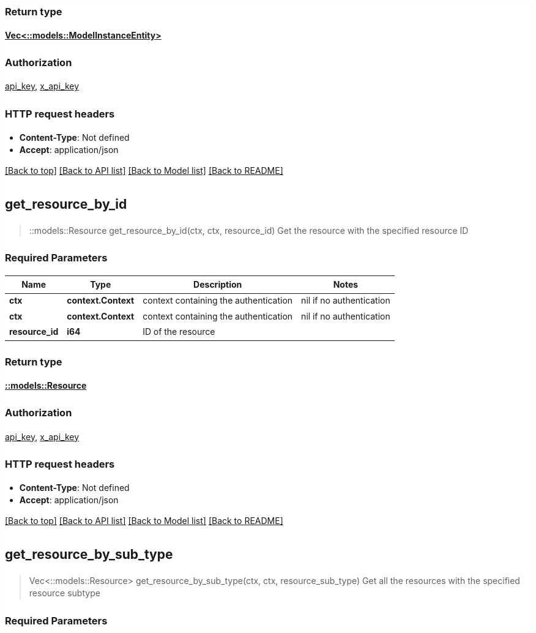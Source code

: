 ### Return type

[**Vec<::models::ModelInstanceEntity>**](ModelInstanceEntity.md)

### Authorization

[api_key](../README.md#api_key), [x_api_key](../README.md#x_api_key)

### HTTP request headers

- **Content-Type**: Not defined
- **Accept**: application/json

[[Back to top]](#) [[Back to API list]](../README.md#documentation-for-api-endpoints) [[Back to Model list]](../README.md#documentation-for-models) [[Back to README]](../README.md)


## get_resource_by_id

> ::models::Resource get_resource_by_id(ctx, ctx, resource_id)
Get the resource with the specified resource ID

### Required Parameters


Name | Type | Description  | Notes
------------- | ------------- | ------------- | -------------
 **ctx** | **context.Context** | context containing the authentication | nil if no authentication
 **ctx** | **context.Context** | context containing the authentication | nil if no authentication
  **resource_id** | **i64**| ID of the resource | 

### Return type

[**::models::Resource**](Resource.md)

### Authorization

[api_key](../README.md#api_key), [x_api_key](../README.md#x_api_key)

### HTTP request headers

- **Content-Type**: Not defined
- **Accept**: application/json

[[Back to top]](#) [[Back to API list]](../README.md#documentation-for-api-endpoints) [[Back to Model list]](../README.md#documentation-for-models) [[Back to README]](../README.md)


## get_resource_by_sub_type

> Vec<::models::Resource> get_resource_by_sub_type(ctx, ctx, resource_sub_type)
Get all the resources with the specified resource subtype

### Required Parameters
